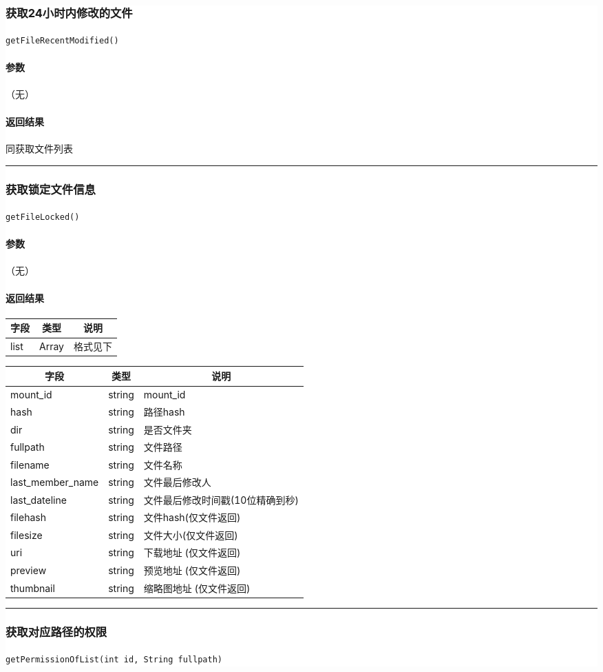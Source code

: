 ### 获取24小时内修改的文件
	getFileRecentModified()
	
#### 参数

（无）

#### 返回结果

同获取文件列表

---

### 获取锁定文件信息
	getFileLocked()
	
#### 参数

（无）

#### 返回结果

| 字段 | 类型 | 说明 |
| --- | --- | --- |
| list | Array | 格式见下 |

| 字段 | 类型 | 说明 |
| --- | --- | --- |
| mount_id | string | mount_id |
| hash | string | 路径hash |
| dir | string | 是否文件夹 |
| fullpath | string | 文件路径 |
| filename | string | 文件名称 |
| last_member_name | string | 文件最后修改人 |
| last_dateline | string | 文件最后修改时间戳(10位精确到秒) |
| filehash | string | 文件hash(仅文件返回) |
| filesize | string | 文件大小(仅文件返回) |
| uri | string | 下载地址 (仅文件返回) |
| preview | string | 预览地址 (仅文件返回) |
| thumbnail | string | 缩略图地址 (仅文件返回) |

---

### 获取对应路径的权限
	getPermissionOfList(int id, String fullpath)
	